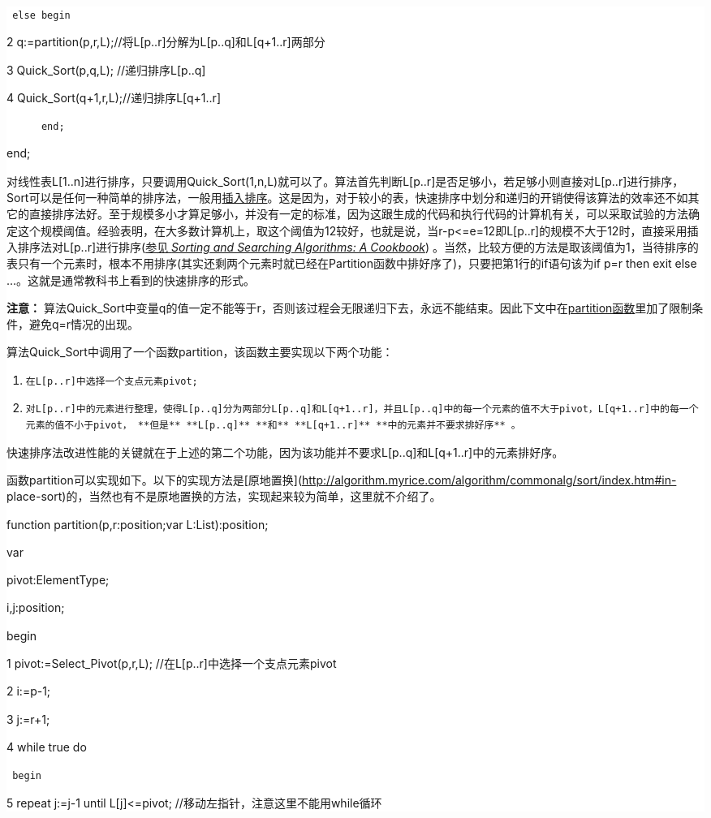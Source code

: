      else begin

2            q:=partition(p,r,L);//将L[p..r]分解为L[p..q]和L[q+1..r]两部分

3            Quick_Sort(p,q,L);  //递归排序L[p..q]

4            Quick_Sort(q+1,r,L);//递归排序L[q+1..r]  

          end;

end;

对线性表L[1..n]进行排序，只要调用Quick_Sort(1,n,L)就可以了。算法首先判断L[p..r]是否足够小，若足够小则直接对L[p..r]进行排序，Sort可以是任何一种简单的排序法，一般用[插入排序](http://algorithm.myrice.com/algorithm/commonalg/sort/internal_sorting/insertion_sort/insertion_sort.htm)。这是因为，对于较小的表，快速排序中划分和递归的开销使得该算法的效率还不如其它的直接排序法好。至于规模多小才算足够小，并没有一定的标准，因为这跟生成的代码和执行代码的计算机有关，可以采取试验的方法确定这个规模阈值。经验表明，在大多数计算机上，取这个阈值为12较好，也就是说，当r-p<=e=12即L[p..r]的规模不大于12时，直接采用插入排序法对L[p..r]进行排序([参见
_Sorting and Searching Algorithms: A
Cookbook_](http://algorithm.myrice.com/resources/refrence/sorting_and_searching_algorithm_cookbook/s_man.htm))
。当然，比较方便的方法是取该阈值为1，当待排序的表只有一个元素时，根本不用排序(其实还剩两个元素时就已经在Partition函数中排好序了)，只要把第1行的if语句该为if
p=r then exit else ...。这就是通常教科书上看到的快速排序的形式。

**注意：**
算法Quick_Sort中变量q的值一定不能等于r，否则该过程会无限递归下去，永远不能结束。因此下文中在[partition函数](http://algorithm.myrice.com/algorithm/commonalg/sort/internal_sorting/quick_sort/quick_sort.htm#Partition#Partition)里加了限制条件，避免q=r情况的出现。

算法Quick_Sort中调用了一个函数partition，该函数主要实现以下两个功能：

1.     在L[p..r]中选择一个支点元素pivot; 

2.     对L[p..r]中的元素进行整理，使得L[p..q]分为两部分L[p..q]和L[q+1..r]，并且L[p..q]中的每一个元素的值不大于pivot，L[q+1..r]中的每一个元素的值不小于pivot， **但是** **L[p..q]** **和** **L[q+1..r]** **中的元素并不要求排好序** 。

快速排序法改进性能的关键就在于上述的第二个功能，因为该功能并不要求L[p..q]和L[q+1..r]中的元素排好序。

函数partition可以实现如下。以下的实现方法是[原地置换](http://algorithm.myrice.com/algorithm/commonalg/sort/index.htm#in-
place-sort)的，当然也有不是原地置换的方法，实现起来较为简单，这里就不介绍了。

function partition(p,r:position;var L:List):position;

var

pivot:ElementType;

i,j:position;

begin

1  pivot:=Select_Pivot(p,r,L); //在L[p..r]中选择一个支点元素pivot

2  i:=p-1;

3  j:=r+1;

4  while true do

     begin

5      repeat j:=j-1 until L[j]<=pivot;  //移动左指针，注意这里不能用while循环
